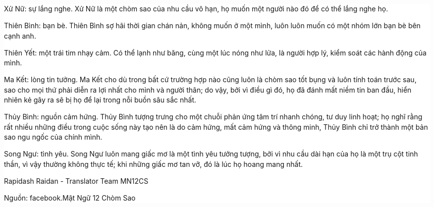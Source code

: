 Xử Nữ: sự lắng nghe. Xử Nữ là một chòm sao của nhu cầu vô hạn, họ muốn một người nào đó để có thể lắng nghe họ.
 
Thiên Bình: bạn bè. Thiên Bình sợ hãi thời gian chán nản, không muốn ở một mình, luôn luôn muốn có một nhóm lớn bạn bè bên cạnh anh.
 
Thiên Yết: một trái tim nhạy cảm. Có thể lạnh như băng, cùng một lúc nóng như lửa, là người hợp lý, kiểm soát các hành động của mình.
 
Ma Kết: lòng tin tưởng. Ma Kết cho dù trong bất cứ trường hợp nào cũng luôn là chòm sao tốt bụng và luôn tính toán trước sau, sao cho mọi thứ phải diễn ra lợi nhất cho mình và người thân; do vậy, bởi vì điều gì đó, họ đã đánh mất niềm tin ban đầu, hiển nhiên kẻ gây ra sẽ bị họ để lại trong nỗi buồn sâu sắc nhất.
 
Thủy Bình: nguồn cảm hứng. Thủy Bình tượng trưng cho một chuỗi phản ứng tâm trí nhanh chóng, tư duy linh hoạt; họ nghĩ rằng rất nhiều những điều trong cuộc sống này tạo nên là do cảm hứng, mất cảm hứng và thông minh, Thủy Bình chỉ trở thành một bản sao ngu ngốc của chính mình.
 
Song Ngư: tình yêu. Song Ngư luôn mang giấc mơ là một tình yêu tưởng tượng, bởi vì nhu cầu dài hạn của họ là một trụ cột tinh thần, vì vậy thường không thực tế; khi những giấc mơ tan vỡ, đó là lúc họ hoang mang nhất.
 
Rapidash Raidan - Translator Team MN12CS
 
 
Nguồn: facebook.Mật Ngữ 12 Chòm Sao